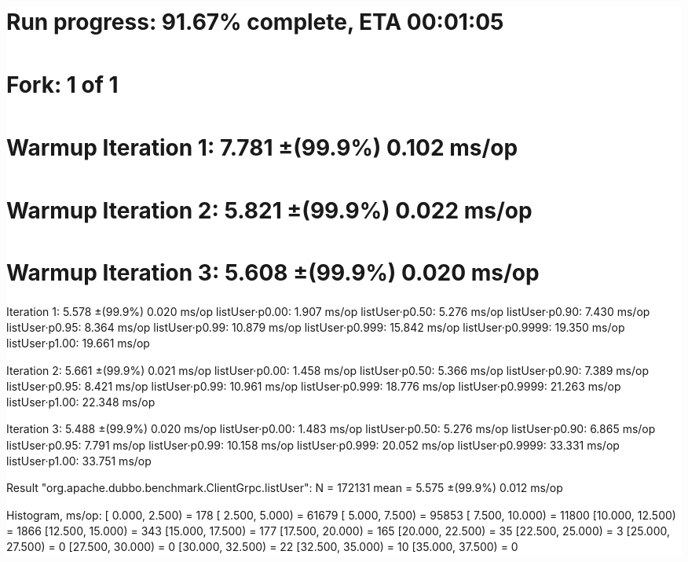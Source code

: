 # Run progress: 91.67% complete, ETA 00:01:05
# Fork: 1 of 1
# Warmup Iteration   1: 7.781 ±(99.9%) 0.102 ms/op
# Warmup Iteration   2: 5.821 ±(99.9%) 0.022 ms/op
# Warmup Iteration   3: 5.608 ±(99.9%) 0.020 ms/op
Iteration   1: 5.578 ±(99.9%) 0.020 ms/op
                 listUser·p0.00:   1.907 ms/op
                 listUser·p0.50:   5.276 ms/op
                 listUser·p0.90:   7.430 ms/op
                 listUser·p0.95:   8.364 ms/op
                 listUser·p0.99:   10.879 ms/op
                 listUser·p0.999:  15.842 ms/op
                 listUser·p0.9999: 19.350 ms/op
                 listUser·p1.00:   19.661 ms/op

Iteration   2: 5.661 ±(99.9%) 0.021 ms/op
                 listUser·p0.00:   1.458 ms/op
                 listUser·p0.50:   5.366 ms/op
                 listUser·p0.90:   7.389 ms/op
                 listUser·p0.95:   8.421 ms/op
                 listUser·p0.99:   10.961 ms/op
                 listUser·p0.999:  18.776 ms/op
                 listUser·p0.9999: 21.263 ms/op
                 listUser·p1.00:   22.348 ms/op

Iteration   3: 5.488 ±(99.9%) 0.020 ms/op
                 listUser·p0.00:   1.483 ms/op
                 listUser·p0.50:   5.276 ms/op
                 listUser·p0.90:   6.865 ms/op
                 listUser·p0.95:   7.791 ms/op
                 listUser·p0.99:   10.158 ms/op
                 listUser·p0.999:  20.052 ms/op
                 listUser·p0.9999: 33.331 ms/op
                 listUser·p1.00:   33.751 ms/op



Result "org.apache.dubbo.benchmark.ClientGrpc.listUser":
  N = 172131
  mean =      5.575 ±(99.9%) 0.012 ms/op

  Histogram, ms/op:
    [ 0.000,  2.500) = 178 
    [ 2.500,  5.000) = 61679 
    [ 5.000,  7.500) = 95853 
    [ 7.500, 10.000) = 11800 
    [10.000, 12.500) = 1866 
    [12.500, 15.000) = 343 
    [15.000, 17.500) = 177 
    [17.500, 20.000) = 165 
    [20.000, 22.500) = 35 
    [22.500, 25.000) = 3 
    [25.000, 27.500) = 0 
    [27.500, 30.000) = 0 
    [30.000, 32.500) = 22 
    [32.500, 35.000) = 10 
    [35.000, 37.500) = 0 
